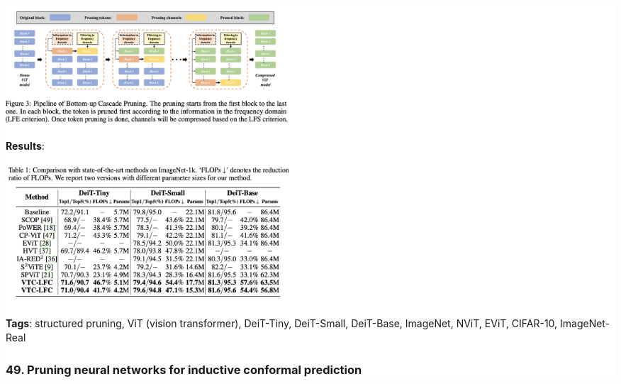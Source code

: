 <img src="images/vtc_lfc_method_2.png" alt="isolated" width="400"/>

**Results**: 

<img src="images/vtc_lfc_res.png" alt="isolated" width="400"/>

**Tags**: structured pruning, ViT (vision transformer), DeiT-Tiny, DeiT-Small, DeiT-Base, ImageNet, NViT, EViT, CIFAR-10, ImageNet-Real




### 49. Pruning neural networks for inductive conformal prediction
